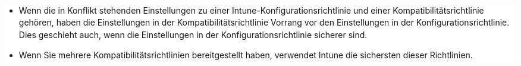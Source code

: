 - Wenn die in Konflikt stehenden Einstellungen zu einer Intune-Konfigurationsrichtlinie und einer Kompatibilitätsrichtlinie gehören, haben die Einstellungen in der Kompatibilitätsrichtlinie Vorrang vor den Einstellungen in der Konfigurationsrichtlinie. Dies geschieht auch, wenn die Einstellungen in der Konfigurationsrichtlinie sicherer sind.

- Wenn Sie mehrere Kompatibilitätsrichtlinien bereitgestellt haben, verwendet Intune die sichersten dieser Richtlinien.

